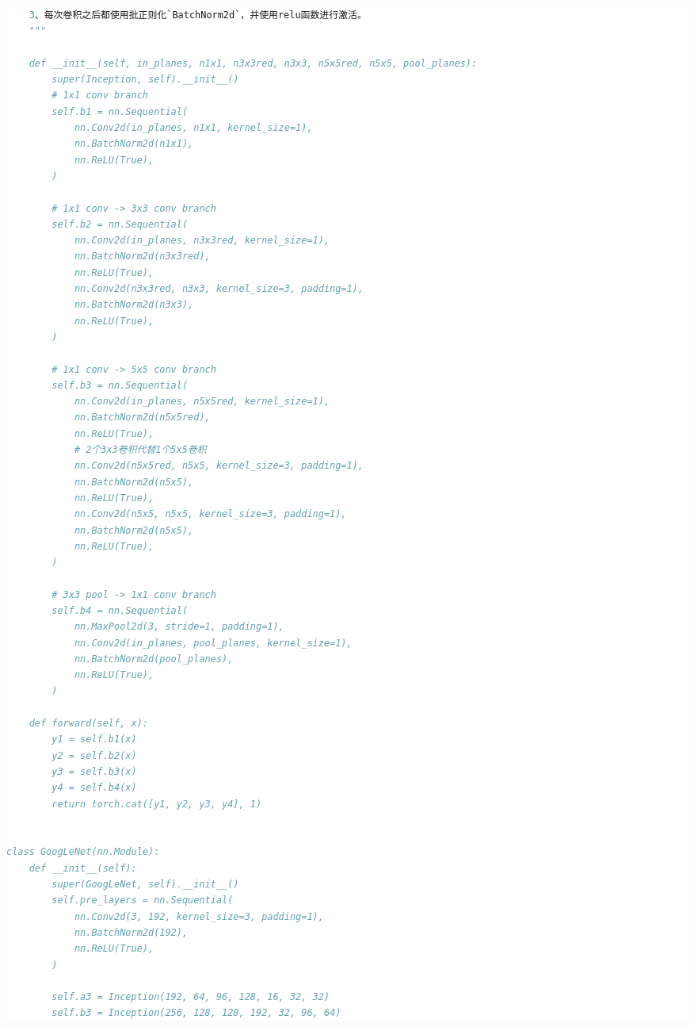 ```python
    3、每次卷积之后都使用批正则化`BatchNorm2d`，并使用relu函数进行激活。
    """

    def __init__(self, in_planes, n1x1, n3x3red, n3x3, n5x5red, n5x5, pool_planes):
        super(Inception, self).__init__()
        # 1x1 conv branch
        self.b1 = nn.Sequential(
            nn.Conv2d(in_planes, n1x1, kernel_size=1),
            nn.BatchNorm2d(n1x1),
            nn.ReLU(True),
        )

        # 1x1 conv -> 3x3 conv branch
        self.b2 = nn.Sequential(
            nn.Conv2d(in_planes, n3x3red, kernel_size=1),
            nn.BatchNorm2d(n3x3red),
            nn.ReLU(True),
            nn.Conv2d(n3x3red, n3x3, kernel_size=3, padding=1),
            nn.BatchNorm2d(n3x3),
            nn.ReLU(True),
        )

        # 1x1 conv -> 5x5 conv branch
        self.b3 = nn.Sequential(
            nn.Conv2d(in_planes, n5x5red, kernel_size=1),
            nn.BatchNorm2d(n5x5red),
            nn.ReLU(True),
            # 2个3x3卷积代替1个5x5卷积
            nn.Conv2d(n5x5red, n5x5, kernel_size=3, padding=1),
            nn.BatchNorm2d(n5x5),
            nn.ReLU(True),
            nn.Conv2d(n5x5, n5x5, kernel_size=3, padding=1),
            nn.BatchNorm2d(n5x5),
            nn.ReLU(True),
        )

        # 3x3 pool -> 1x1 conv branch
        self.b4 = nn.Sequential(
            nn.MaxPool2d(3, stride=1, padding=1),
            nn.Conv2d(in_planes, pool_planes, kernel_size=1),
            nn.BatchNorm2d(pool_planes),
            nn.ReLU(True),
        )

    def forward(self, x):
        y1 = self.b1(x)
        y2 = self.b2(x)
        y3 = self.b3(x)
        y4 = self.b4(x)
        return torch.cat([y1, y2, y3, y4], 1)


class GoogLeNet(nn.Module):
    def __init__(self):
        super(GoogLeNet, self).__init__()
        self.pre_layers = nn.Sequential(
            nn.Conv2d(3, 192, kernel_size=3, padding=1),
            nn.BatchNorm2d(192),
            nn.ReLU(True),
        )

        self.a3 = Inception(192, 64, 96, 128, 16, 32, 32)
        self.b3 = Inception(256, 128, 128, 192, 32, 96, 64)
```

[^3]: https://zhuanlan.zhihu.com/p/41423739 ,Amusi, 《一文读懂VGG网络》    
[^4]: https://zhuanlan.zhihu.com/p/32702031 ，张磊，深入理解GoogLeNet结构